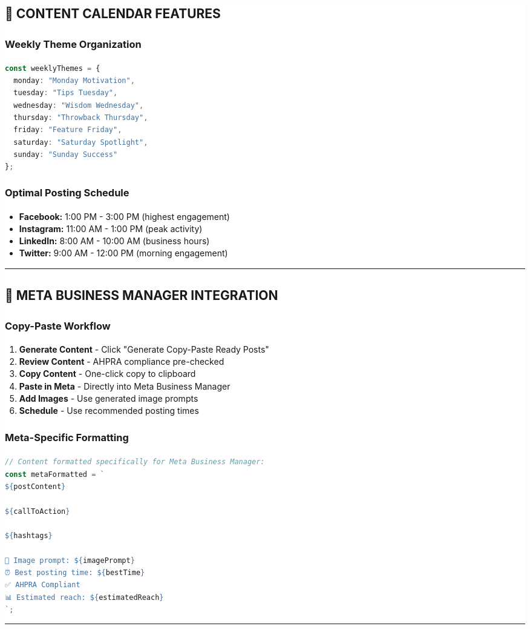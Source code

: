 
## 📅 **CONTENT CALENDAR FEATURES**

### **Weekly Theme Organization**
```typescript
const weeklyThemes = {
  monday: "Monday Motivation",
  tuesday: "Tips Tuesday", 
  wednesday: "Wisdom Wednesday",
  thursday: "Throwback Thursday",
  friday: "Feature Friday",
  saturday: "Saturday Spotlight",
  sunday: "Sunday Success"
};
```

### **Optimal Posting Schedule**
- **Facebook:** 1:00 PM - 3:00 PM (highest engagement)
- **Instagram:** 11:00 AM - 1:00 PM (peak activity)
- **LinkedIn:** 8:00 AM - 10:00 AM (business hours)
- **Twitter:** 9:00 AM - 12:00 PM (morning engagement)

---

## 💼 **META BUSINESS MANAGER INTEGRATION**

### **Copy-Paste Workflow**
1. **Generate Content** - Click "Generate Copy-Paste Ready Posts"
2. **Review Content** - AHPRA compliance pre-checked
3. **Copy Content** - One-click copy to clipboard
4. **Paste in Meta** - Directly into Meta Business Manager
5. **Add Images** - Use generated image prompts
6. **Schedule** - Use recommended posting times

### **Meta-Specific Formatting**
```typescript
// Content formatted specifically for Meta Business Manager:
const metaFormatted = `
${postContent}

${callToAction}

${hashtags}

📸 Image prompt: ${imagePrompt}
⏰ Best posting time: ${bestTime}
✅ AHPRA Compliant
📊 Estimated reach: ${estimatedReach}
`;
```

---